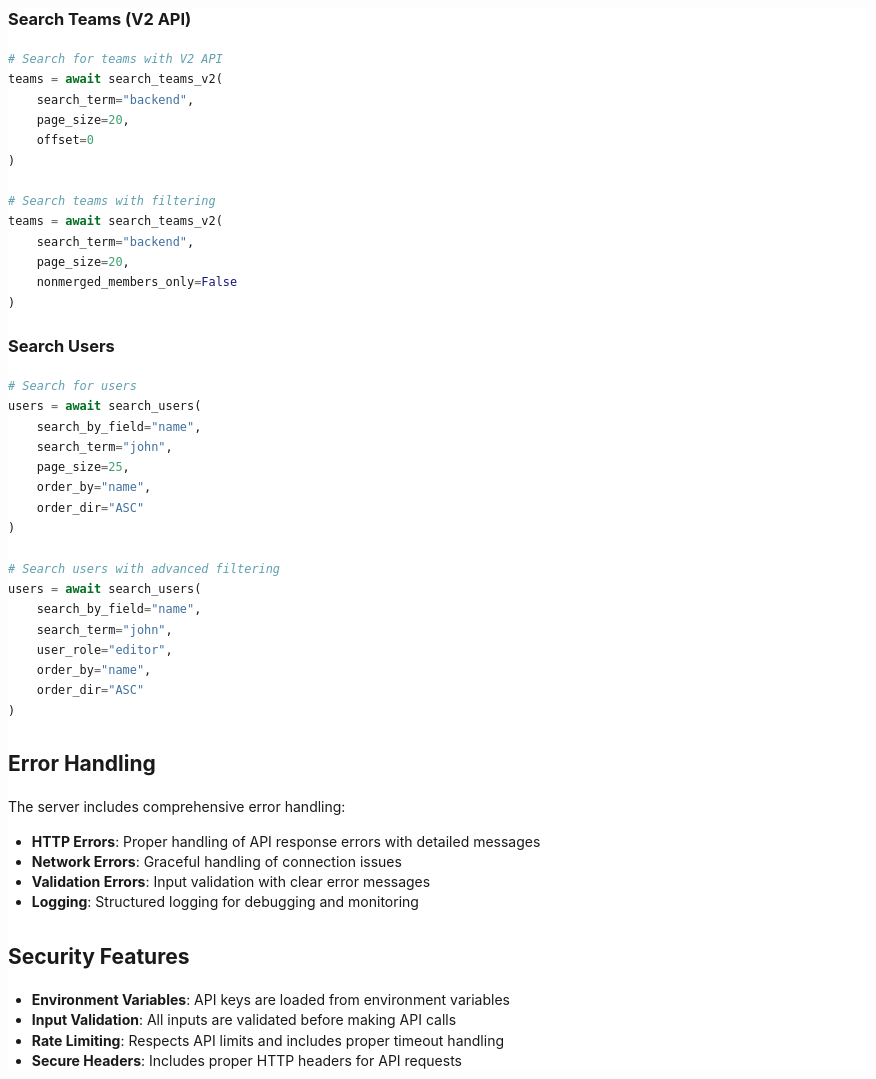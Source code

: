 ### Search Teams (V2 API)

```python
# Search for teams with V2 API
teams = await search_teams_v2(
    search_term="backend",
    page_size=20,
    offset=0
)

# Search teams with filtering
teams = await search_teams_v2(
    search_term="backend",
    page_size=20,
    nonmerged_members_only=False
)
```

### Search Users

```python
# Search for users
users = await search_users(
    search_by_field="name",
    search_term="john",
    page_size=25,
    order_by="name",
    order_dir="ASC"
)

# Search users with advanced filtering
users = await search_users(
    search_by_field="name",
    search_term="john",
    user_role="editor",
    order_by="name",
    order_dir="ASC"
)
```

## Error Handling

The server includes comprehensive error handling:

- **HTTP Errors**: Proper handling of API response errors with detailed messages
- **Network Errors**: Graceful handling of connection issues
- **Validation Errors**: Input validation with clear error messages
- **Logging**: Structured logging for debugging and monitoring

## Security Features

- **Environment Variables**: API keys are loaded from environment variables
- **Input Validation**: All inputs are validated before making API calls
- **Rate Limiting**: Respects API limits and includes proper timeout handling
- **Secure Headers**: Includes proper HTTP headers for API requests
